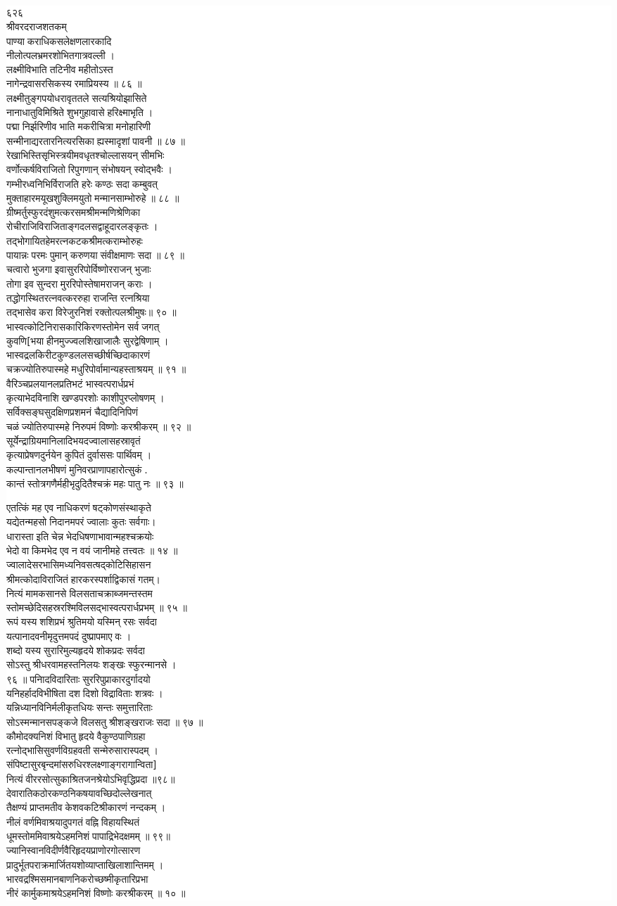 ६२६  
श्रीवरदराजशतकम्  
पाण्या कराधिकसलेक्षणलारकादि  
नीलोत्पलभ्रमरशोभितगात्रवल्ली ।  
लक्ष्मीविभाति तटिनीव महीतोऽस्त  
नागेन्द्रवासरसिकस्य रमाप्रियस्य ॥ ८६ ॥  
लक्ष्मीतुङ्गपयोधरावृततले सत्यश्रियोझासिते  
नानाधातुविमिश्रिते शुभगुहावासे हरिक्ष्माभृति ।  
पद्मा निर्झरिणीव भाति मकरीचित्रा मनोहारिणी  
सन्मीनाद्यरतारनित्यरसिका ह्यस्मादृशां पावनी ॥ ८७ ॥  
रेखाभिस्तिसृभिस्त्रयीमवधृतश्चोल्लासयन् सीमभिः  
वर्णोत्कर्षविराजितो रिपुगणान् संभोषयन् स्वोद्भवैः ।  
गम्भीरध्वनिभिर्विराजति हरेः कण्ठः सदा कम्बुवत्  
मुक्ताहारमयूखशुक्लिमयुतो मन्मानसाम्भोरुहे ॥ ८८ ॥  
ग्रीष्मर्तुस्फुरदंशुमत्करसमश्रीमन्मणिश्रेणिका  
रोचीराजिविराजिताङ्गदलसद्वाहूदारलङ्कृतः ।  
तद्भोगायितहेमरत्नकटकश्रीमत्कराम्भोरुहः  
पायान्नः परमः पुमान् करुणया संवीक्षमाणः सदा ॥ ८९ ॥  
चत्वारो भुजगा इवासुररिपोर्विष्णोरराजन् भुजाः  
तोगा इव सुन्दरा मुररिपोस्तेषामराजन् कराः ।  
तद्धोगस्थितरत्नवत्कररुहा राजन्ति रत्नश्रिया  
तद्भासेव करा विरेजुरनिशं रक्तोत्पलश्रीमुषः॥ ९० ॥  
भास्वत्कोटिनिरासकारिकिरणस्तोमेन सर्व जगत्  
कुवणि[भया हीनमुज्ज्वलशिखाजालैः सुरद्वेषिणाम् ।  
भास्वद्रलकिरीटकुण्डललसच्छीर्षच्छिदाकारणं  
चक्रज्योतिरुपास्महे मधुरिपोर्वामान्यहस्ताश्रयम् ॥ ९१ ॥  
वैरिञ्चप्रलयानलप्रतिभटं भास्वत्परार्धप्रभं  
कृत्याभेदविनाशि खण्डपरशोः काशीपुरप्लोषणम् ।  
सर्विक्सङ्घसुदक्षिणप्रशमनं चैद्यादिनिपिणं  
चळं ज्योतिरुपास्महे निरुपमं विष्णोः करश्रीकरम् ॥ ९२ ॥  
सूर्येन्द्राग्रियमानिलादिभयदज्वालासहस्रावृतं  
कृत्याप्रेषणदुर्नयेन कुपितं दुर्वाससः पार्थिवम् ।  
कल्पान्तानलभीषणं मुनिवरप्राणापहारोत्सुकं .  
कान्तं स्तोत्रगणैर्महीभृदुदितैश्चक्रं महः पातु नः ॥ ९३ ॥  


एतत्किं मह एव नाधिकरणं षट्कोणसंस्थाकृते  
यद्येतन्महसो निदानमपरं ज्वालाः कुतः सर्वगाः।  
धारास्ता इति चेन्न भेदधिषणाभावान्महश्चक्रयोः  
भेदो वा किमभेद एव न वयं जानीमहे तत्त्वतः ॥ १४ ॥  
ज्वालादेसरभासिमध्यनिवसत्षद्कोटिसिहासन  
श्रीमत्कोदाविराजितं हारकरस्पर्शाद्विकासं गतम्।  
नित्यं मामकसानसे विलसताचक्राब्जमन्तस्तम  
स्तोमच्छेदिसहस्ररश्मिविलसद्भास्वत्परार्धप्रभम् ॥ ९५ ॥  
रूपं यस्य शशिप्रभं श्रुतिमयो यस्मिन् रसः सर्वदा  
यत्पानादवनीमृदुत्तमपदं दुष्प्रापमाए वः ।  
शब्दो यस्य सुरारिमुल्यहृदये शोकप्रदः सर्वदा  
सोऽस्तु श्रीधरवामहस्तनिलयः शङ्खः स्फुरन्मानसे ।  
९६ ॥ पनिादविदारिताः सुररिपुप्राकारदुर्गादयो  
यनिहर्हादविभीषिता दश दिशो विद्राविताः शत्रवः ।  
यन्निध्यानविनिर्मलीकृतधियः सन्तः समुत्तारिताः  
सोऽस्मन्मानसपङ्कजे विलसतु श्रीशङ्खराजः सदा ॥ ९७ ॥  
कौमोदक्यनिशं विभातु हृदये वैकुण्ठपाणिग्रहा  
रत्नोद्भासिसुवर्णविग्रहवती सन्मेरुसारास्पदम् ।  
संपिष्टासुरबृन्दमांसरुधिरश्लक्ष्णाङ्गरागान्विता]  
नित्यं वीररसोत्सुकाश्रितजनश्रेयोऽभिवृद्धिप्रदा ॥९८॥  
देवारातिकठोरकण्ठनिकषयावच्छिदोल्लेखनात्  
तैक्षण्यं प्राप्तमतीव केशवकटिश्रीकारणं नन्दकम् ।  
नीलं वर्णमिवाश्रयादुपगतं वह्नि विहायस्थितं  
धूमस्तोममिवाश्रयेऽहमनिशं पापाद्रिभेदक्षमम् ॥ ९९॥  
ज्यानिस्वानविदीर्णवैरिहृदयप्राणोरगोत्सारण  
प्रादुर्भूतपराक्रमार्जितयशोव्याप्ताखिलाशान्तिमम् ।  
भारवद्रश्मिसमानबाणनिकरोच्छष्मीकृतारिप्रभा  
नीरं कार्मुकमाश्रयेऽहमनिशं विष्णोः करश्रीकरम् ॥ १० ॥  